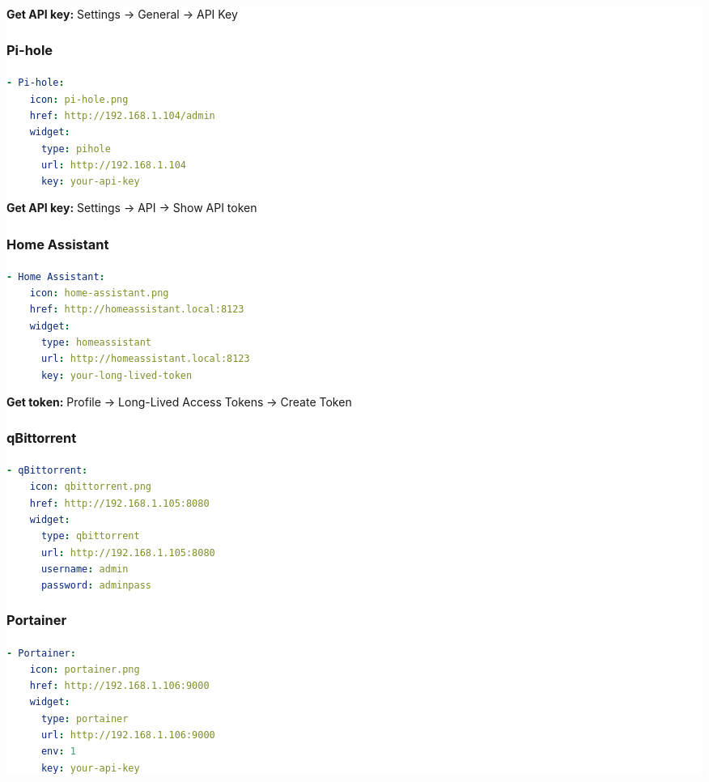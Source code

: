 **Get API key:** Settings → General → API Key

### Pi-hole

```yaml
- Pi-hole:
    icon: pi-hole.png
    href: http://192.168.1.104/admin
    widget:
      type: pihole
      url: http://192.168.1.104
      key: your-api-key
```

**Get API key:** Settings → API → Show API token

### Home Assistant

```yaml
- Home Assistant:
    icon: home-assistant.png
    href: http://homeassistant.local:8123
    widget:
      type: homeassistant
      url: http://homeassistant.local:8123
      key: your-long-lived-token
```

**Get token:** Profile → Long-Lived Access Tokens → Create Token

### qBittorrent

```yaml
- qBittorrent:
    icon: qbittorrent.png
    href: http://192.168.1.105:8080
    widget:
      type: qbittorrent
      url: http://192.168.1.105:8080
      username: admin
      password: adminpass
```

### Portainer

```yaml
- Portainer:
    icon: portainer.png
    href: http://192.168.1.106:9000
    widget:
      type: portainer
      url: http://192.168.1.106:9000
      env: 1
      key: your-api-key
```
